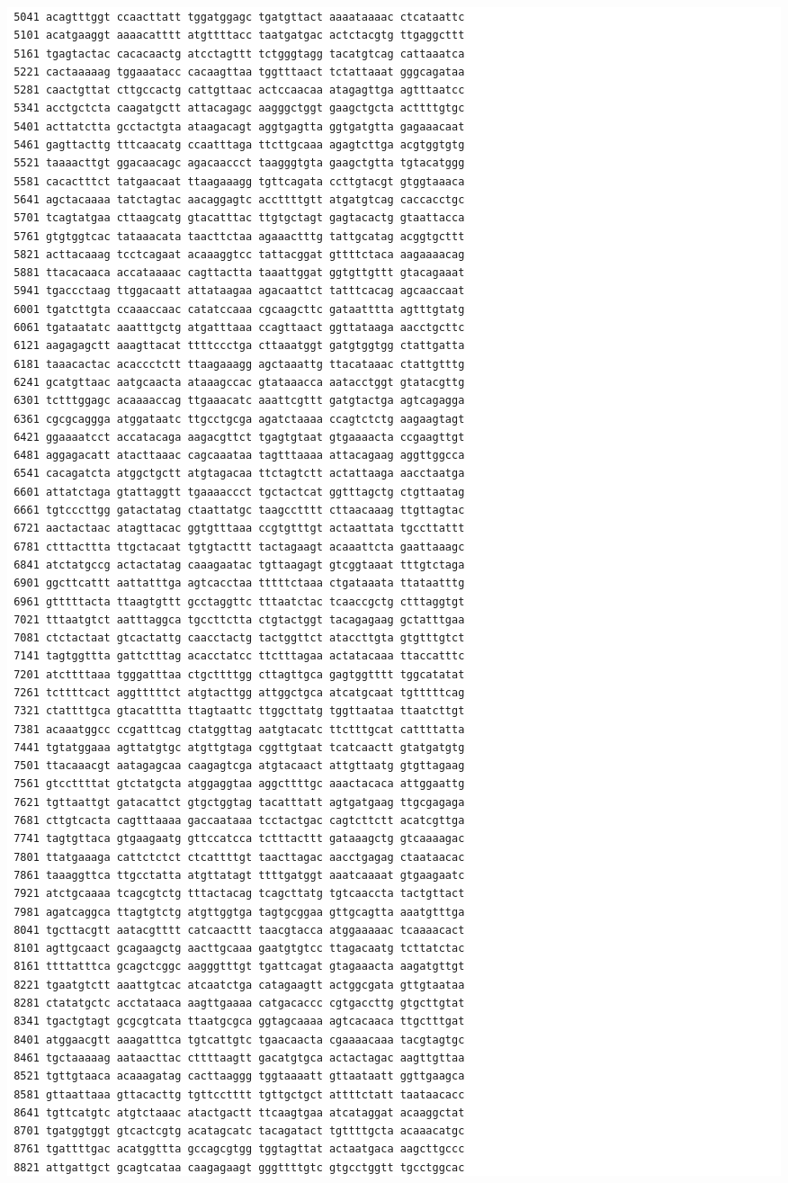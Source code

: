      5041 acagtttggt ccaacttatt tggatggagc tgatgttact aaaataaaac ctcataattc
     5101 acatgaaggt aaaacatttt atgttttacc taatgatgac actctacgtg ttgaggcttt
     5161 tgagtactac cacacaactg atcctagttt tctgggtagg tacatgtcag cattaaatca
     5221 cactaaaaag tggaaatacc cacaagttaa tggtttaact tctattaaat gggcagataa
     5281 caactgttat cttgccactg cattgttaac actccaacaa atagagttga agtttaatcc
     5341 acctgctcta caagatgctt attacagagc aagggctggt gaagctgcta acttttgtgc
     5401 acttatctta gcctactgta ataagacagt aggtgagtta ggtgatgtta gagaaacaat
     5461 gagttacttg tttcaacatg ccaatttaga ttcttgcaaa agagtcttga acgtggtgtg
     5521 taaaacttgt ggacaacagc agacaaccct taagggtgta gaagctgtta tgtacatggg
     5581 cacactttct tatgaacaat ttaagaaagg tgttcagata ccttgtacgt gtggtaaaca
     5641 agctacaaaa tatctagtac aacaggagtc accttttgtt atgatgtcag caccacctgc
     5701 tcagtatgaa cttaagcatg gtacatttac ttgtgctagt gagtacactg gtaattacca
     5761 gtgtggtcac tataaacata taacttctaa agaaactttg tattgcatag acggtgcttt
     5821 acttacaaag tcctcagaat acaaaggtcc tattacggat gttttctaca aagaaaacag
     5881 ttacacaaca accataaaac cagttactta taaattggat ggtgttgttt gtacagaaat
     5941 tgaccctaag ttggacaatt attataagaa agacaattct tatttcacag agcaaccaat
     6001 tgatcttgta ccaaaccaac catatccaaa cgcaagcttc gataatttta agtttgtatg
     6061 tgataatatc aaatttgctg atgatttaaa ccagttaact ggttataaga aacctgcttc
     6121 aagagagctt aaagttacat ttttccctga cttaaatggt gatgtggtgg ctattgatta
     6181 taaacactac acaccctctt ttaagaaagg agctaaattg ttacataaac ctattgtttg
     6241 gcatgttaac aatgcaacta ataaagccac gtataaacca aatacctggt gtatacgttg
     6301 tctttggagc acaaaaccag ttgaaacatc aaattcgttt gatgtactga agtcagagga
     6361 cgcgcaggga atggataatc ttgcctgcga agatctaaaa ccagtctctg aagaagtagt
     6421 ggaaaatcct accatacaga aagacgttct tgagtgtaat gtgaaaacta ccgaagttgt
     6481 aggagacatt atacttaaac cagcaaataa tagtttaaaa attacagaag aggttggcca
     6541 cacagatcta atggctgctt atgtagacaa ttctagtctt actattaaga aacctaatga
     6601 attatctaga gtattaggtt tgaaaaccct tgctactcat ggtttagctg ctgttaatag
     6661 tgtcccttgg gatactatag ctaattatgc taagcctttt cttaacaaag ttgttagtac
     6721 aactactaac atagttacac ggtgtttaaa ccgtgtttgt actaattata tgccttattt
     6781 ctttacttta ttgctacaat tgtgtacttt tactagaagt acaaattcta gaattaaagc
     6841 atctatgccg actactatag caaagaatac tgttaagagt gtcggtaaat tttgtctaga
     6901 ggcttcattt aattatttga agtcacctaa tttttctaaa ctgataaata ttataatttg
     6961 gtttttacta ttaagtgttt gcctaggttc tttaatctac tcaaccgctg ctttaggtgt
     7021 tttaatgtct aatttaggca tgccttctta ctgtactggt tacagagaag gctatttgaa
     7081 ctctactaat gtcactattg caacctactg tactggttct ataccttgta gtgtttgtct
     7141 tagtggttta gattctttag acacctatcc ttctttagaa actatacaaa ttaccatttc
     7201 atcttttaaa tgggatttaa ctgcttttgg cttagttgca gagtggtttt tggcatatat
     7261 tcttttcact aggtttttct atgtacttgg attggctgca atcatgcaat tgtttttcag
     7321 ctattttgca gtacatttta ttagtaattc ttggcttatg tggttaataa ttaatcttgt
     7381 acaaatggcc ccgatttcag ctatggttag aatgtacatc ttctttgcat cattttatta
     7441 tgtatggaaa agttatgtgc atgttgtaga cggttgtaat tcatcaactt gtatgatgtg
     7501 ttacaaacgt aatagagcaa caagagtcga atgtacaact attgttaatg gtgttagaag
     7561 gtccttttat gtctatgcta atggaggtaa aggcttttgc aaactacaca attggaattg
     7621 tgttaattgt gatacattct gtgctggtag tacatttatt agtgatgaag ttgcgagaga
     7681 cttgtcacta cagtttaaaa gaccaataaa tcctactgac cagtcttctt acatcgttga
     7741 tagtgttaca gtgaagaatg gttccatcca tctttacttt gataaagctg gtcaaaagac
     7801 ttatgaaaga cattctctct ctcattttgt taacttagac aacctgagag ctaataacac
     7861 taaaggttca ttgcctatta atgttatagt ttttgatggt aaatcaaaat gtgaagaatc
     7921 atctgcaaaa tcagcgtctg tttactacag tcagcttatg tgtcaaccta tactgttact
     7981 agatcaggca ttagtgtctg atgttggtga tagtgcggaa gttgcagtta aaatgtttga
     8041 tgcttacgtt aatacgtttt catcaacttt taacgtacca atggaaaaac tcaaaacact
     8101 agttgcaact gcagaagctg aacttgcaaa gaatgtgtcc ttagacaatg tcttatctac
     8161 ttttatttca gcagctcggc aagggtttgt tgattcagat gtagaaacta aagatgttgt
     8221 tgaatgtctt aaattgtcac atcaatctga catagaagtt actggcgata gttgtaataa
     8281 ctatatgctc acctataaca aagttgaaaa catgacaccc cgtgaccttg gtgcttgtat
     8341 tgactgtagt gcgcgtcata ttaatgcgca ggtagcaaaa agtcacaaca ttgctttgat
     8401 atggaacgtt aaagatttca tgtcattgtc tgaacaacta cgaaaacaaa tacgtagtgc
     8461 tgctaaaaag aataacttac cttttaagtt gacatgtgca actactagac aagttgttaa
     8521 tgttgtaaca acaaagatag cacttaaggg tggtaaaatt gttaataatt ggttgaagca
     8581 gttaattaaa gttacacttg tgttcctttt tgttgctgct attttctatt taataacacc
     8641 tgttcatgtc atgtctaaac atactgactt ttcaagtgaa atcataggat acaaggctat
     8701 tgatggtggt gtcactcgtg acatagcatc tacagatact tgttttgcta acaaacatgc
     8761 tgattttgac acatggttta gccagcgtgg tggtagttat actaatgaca aagcttgccc
     8821 attgattgct gcagtcataa caagagaagt gggttttgtc gtgcctggtt tgcctggcac
